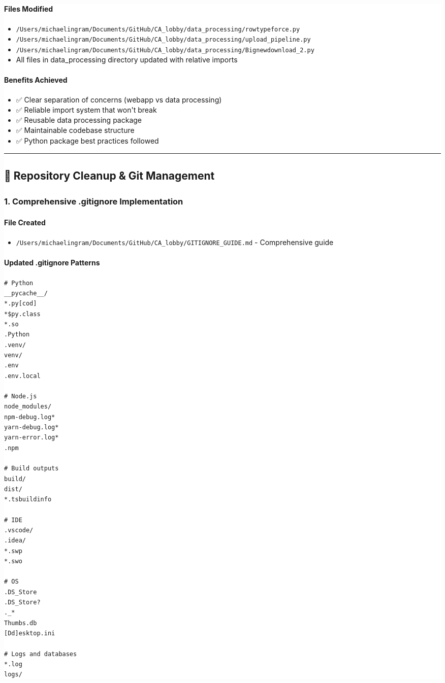 #### Files Modified
- `/Users/michaelingram/Documents/GitHub/CA_lobby/data_processing/rowtypeforce.py`
- `/Users/michaelingram/Documents/GitHub/CA_lobby/data_processing/upload_pipeline.py`
- `/Users/michaelingram/Documents/GitHub/CA_lobby/data_processing/Bignewdownload_2.py`
- All files in data_processing directory updated with relative imports

#### Benefits Achieved
- ✅ Clear separation of concerns (webapp vs data processing)
- ✅ Reliable import system that won't break
- ✅ Reusable data processing package
- ✅ Maintainable codebase structure
- ✅ Python package best practices followed

---

## 🧹 Repository Cleanup & Git Management

### 1. Comprehensive .gitignore Implementation

#### File Created
- `/Users/michaelingram/Documents/GitHub/CA_lobby/GITIGNORE_GUIDE.md` - Comprehensive guide

#### Updated .gitignore Patterns
```gitignore
# Python
__pycache__/
*.py[cod]
*$py.class
*.so
.Python
.venv/
venv/
.env
.env.local

# Node.js
node_modules/
npm-debug.log*
yarn-debug.log*
yarn-error.log*
.npm

# Build outputs
build/
dist/
*.tsbuildinfo

# IDE
.vscode/
.idea/
*.swp
*.swo

# OS
.DS_Store
.DS_Store?
._*
Thumbs.db
[Dd]esktop.ini

# Logs and databases
*.log
logs/
```
